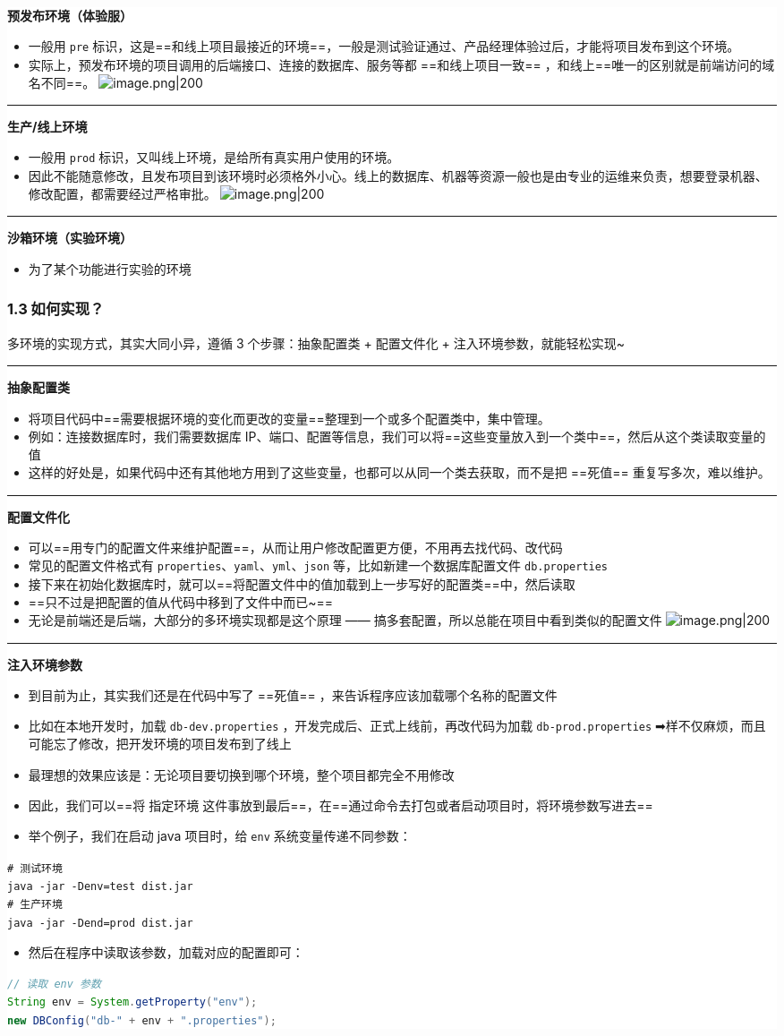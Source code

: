 **预发布环境（体验服）**
- 一般用 `pre` 标识，这是==和线上项目最接近的环境==，一般是测试验证通过、产品经理体验过后，才能将项目发布到这个环境。
- 实际上，预发布环境的项目调用的后端接口、连接的数据库、服务等都 ==和线上项目一致== ，和线上==唯一的区别就是前端访问的域名不同==。
  ![image.png|200](https://my-obsidian-image.oss-cn-guangzhou.aliyuncs.com/2024/04/81b110d567185da08df59c55365b8b7a.png)
---

**生产/线上环境**
- 一般用 `prod` 标识，又叫线上环境，是给所有真实用户使用的环境。
- 因此不能随意修改，且发布项目到该环境时必须格外小心。线上的数据库、机器等资源一般也是由专业的运维来负责，想要登录机器、修改配置，都需要经过严格审批。
  ![image.png|200](https://my-obsidian-image.oss-cn-guangzhou.aliyuncs.com/2024/04/672c9a585cb4716ea467523ce11c90db.png)
---

**沙箱环境（实验环境）**
- 为了某个功能进行实验的环境
### 1.3 如何实现？

多环境的实现方式，其实大同小异，遵循 3 个步骤：抽象配置类 + 配置文件化 + 注入环境参数，就能轻松实现~

---

**抽象配置类**
- 将项目代码中==需要根据环境的变化而更改的变量==整理到一个或多个配置类中，集中管理。
- 例如：连接数据库时，我们需要数据库 IP、端口、配置等信息，我们可以将==这些变量放入到一个类中==，然后从这个类读取变量的值
- 这样的好处是，如果代码中还有其他地方用到了这些变量，也都可以从同一个类去获取，而不是把 ==死值== 重复写多次，难以维护。

---

**配置文件化**
- 可以==用专门的配置文件来维护配置==，从而让用户修改配置更方便，不用再去找代码、改代码
- 常见的配置文件格式有 `properties`、`yaml`、`yml`、`json` 等，比如新建一个数据库配置文件 `db.properties`
- 接下来在初始化数据库时，就可以==将配置文件中的值加载到上一步写好的配置类==中，然后读取
- ==只不过是把配置的值从代码中移到了文件中而已~==
- 无论是前端还是后端，大部分的多环境实现都是这个原理 —— 搞多套配置，所以总能在项目中看到类似的配置文件
  ![image.png|200](https://my-obsidian-image.oss-cn-guangzhou.aliyuncs.com/2024/04/aa0e3fae639ce18dc08463e6008f1b11.png)
---

**注入环境参数**
- 到目前为止，其实我们还是在代码中写了 ==死值== ，来告诉程序应该加载哪个名称的配置文件
- 比如在本地开发时，加载 `db-dev.properties` ，开发完成后、正式上线前，再改代码为加载 `db-prod.properties` ➡样不仅麻烦，而且可能忘了修改，把开发环境的项目发布到了线上
- 最理想的效果应该是：无论项目要切换到哪个环境，整个项目都完全不用修改
- 因此，我们可以==将 指定环境 这件事放到最后==，在==通过命令去打包或者启动项目时，将环境参数写进去==

- 举个例子，我们在启动 java 项目时，给 `env` 系统变量传递不同参数：
```shell
# 测试环境
java -jar -Denv=test dist.jar
# 生产环境
java -jar -Dend=prod dist.jar
```

- 然后在程序中读取该参数，加载对应的配置即可：
```java
// 读取 env 参数
String env = System.getProperty("env");
new DBConfig("db-" + env + ".properties");
```
